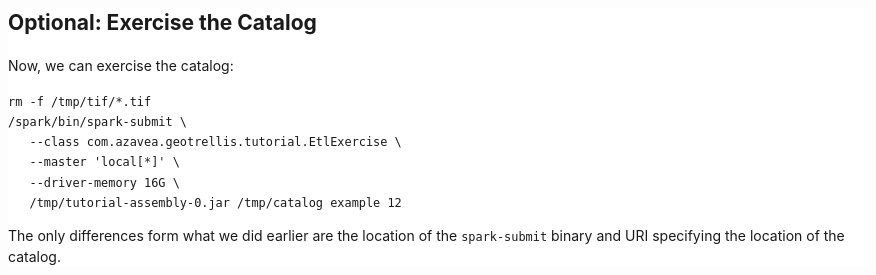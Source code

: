 ## Optional: Exercise the Catalog ##

Now, we can exercise the catalog:

```console
rm -f /tmp/tif/*.tif
/spark/bin/spark-submit \
   --class com.azavea.geotrellis.tutorial.EtlExercise \
   --master 'local[*]' \
   --driver-memory 16G \
   /tmp/tutorial-assembly-0.jar /tmp/catalog example 12
```

The only differences form what we did earlier are the location of the
`spark-submit` binary and URI specifying the location of the catalog.
